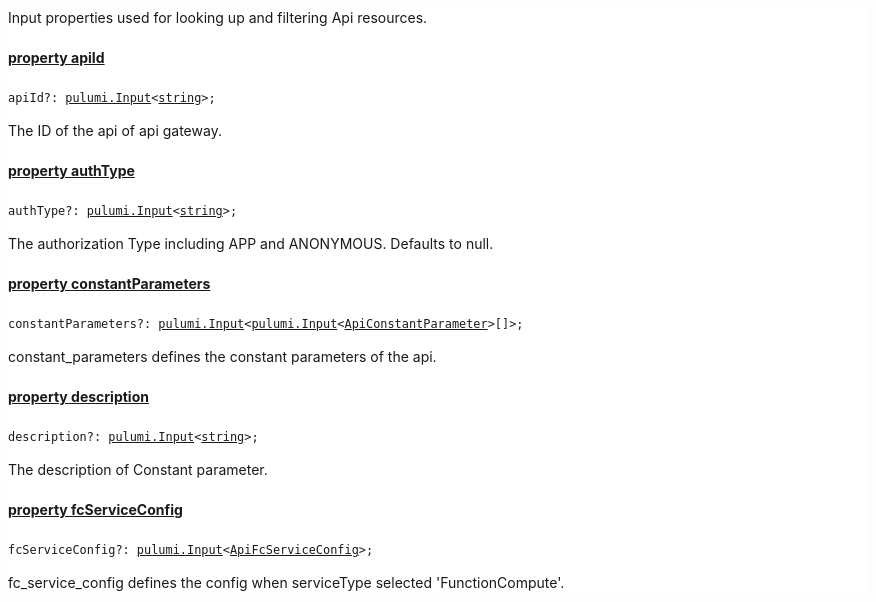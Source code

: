 Input properties used for looking up and filtering Api resources.

<h4 class="pdoc-member-header" id="ApiState-apiId">
<a class="pdoc-child-name" href="https://github.com/pulumi/pulumi-alicloud/blob/{{< param git_sha >}}/sdk/nodejs/apigateway/api.ts#L175">property <b>apiId</b></a>
</h4>

<pre class="highlight"><code><span class='kd'></span>apiId?: <a href='/docs/reference/pkg/nodejs/pulumi/pulumi/#Input'>pulumi.Input</a>&lt;<span class='kd'><a href='https://developer.mozilla.org/en-US/docs/Web/JavaScript/Reference/Global_Objects/String'>string</a></span>&gt;;</code></pre>

The ID of the api of api gateway.

<h4 class="pdoc-member-header" id="ApiState-authType">
<a class="pdoc-child-name" href="https://github.com/pulumi/pulumi-alicloud/blob/{{< param git_sha >}}/sdk/nodejs/apigateway/api.ts#L179">property <b>authType</b></a>
</h4>

<pre class="highlight"><code><span class='kd'></span>authType?: <a href='/docs/reference/pkg/nodejs/pulumi/pulumi/#Input'>pulumi.Input</a>&lt;<span class='kd'><a href='https://developer.mozilla.org/en-US/docs/Web/JavaScript/Reference/Global_Objects/String'>string</a></span>&gt;;</code></pre>

The authorization Type including APP and ANONYMOUS. Defaults to null.

<h4 class="pdoc-member-header" id="ApiState-constantParameters">
<a class="pdoc-child-name" href="https://github.com/pulumi/pulumi-alicloud/blob/{{< param git_sha >}}/sdk/nodejs/apigateway/api.ts#L183">property <b>constantParameters</b></a>
</h4>

<pre class="highlight"><code><span class='kd'></span>constantParameters?: <a href='/docs/reference/pkg/nodejs/pulumi/pulumi/#Input'>pulumi.Input</a>&lt;<a href='/docs/reference/pkg/nodejs/pulumi/pulumi/#Input'>pulumi.Input</a>&lt;<a href='/docs/reference/pkg/nodejs/pulumi/alicloud/types/input/#ApiConstantParameter'>ApiConstantParameter</a>&gt;[]&gt;;</code></pre>

constant_parameters defines the constant parameters of the api.

<h4 class="pdoc-member-header" id="ApiState-description">
<a class="pdoc-child-name" href="https://github.com/pulumi/pulumi-alicloud/blob/{{< param git_sha >}}/sdk/nodejs/apigateway/api.ts#L187">property <b>description</b></a>
</h4>

<pre class="highlight"><code><span class='kd'></span>description?: <a href='/docs/reference/pkg/nodejs/pulumi/pulumi/#Input'>pulumi.Input</a>&lt;<span class='kd'><a href='https://developer.mozilla.org/en-US/docs/Web/JavaScript/Reference/Global_Objects/String'>string</a></span>&gt;;</code></pre>

The description of Constant parameter.

<h4 class="pdoc-member-header" id="ApiState-fcServiceConfig">
<a class="pdoc-child-name" href="https://github.com/pulumi/pulumi-alicloud/blob/{{< param git_sha >}}/sdk/nodejs/apigateway/api.ts#L191">property <b>fcServiceConfig</b></a>
</h4>

<pre class="highlight"><code><span class='kd'></span>fcServiceConfig?: <a href='/docs/reference/pkg/nodejs/pulumi/pulumi/#Input'>pulumi.Input</a>&lt;<a href='/docs/reference/pkg/nodejs/pulumi/alicloud/types/input/#ApiFcServiceConfig'>ApiFcServiceConfig</a>&gt;;</code></pre>

fc_service_config defines the config when serviceType selected 'FunctionCompute'.
